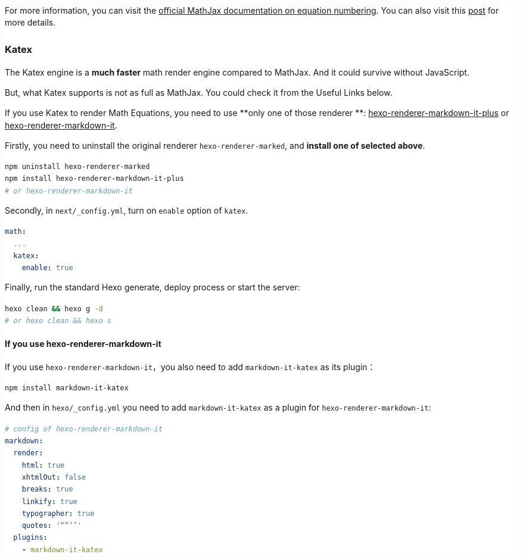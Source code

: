 For more information, you can visit
the [official MathJax documentation on equation numbering](https://docs.mathjax.org/en/latest/input/tex/eqnumbers.html).
You can also visit this [post](https://theme-next.org/docs/third-party-services/math-equations) for more details.

### Katex

The Katex engine is a **much faster** math render engine compared to MathJax. And it could survive without JavaScript.

But, what Katex supports is not as full as MathJax. You could check it from the Useful Links below.

If you use Katex to render Math Equations, you need to use **only one of those renderer
**: [hexo-renderer-markdown-it-plus](https://github.com/CHENXCHEN/hexo-renderer-markdown-it-plus)
or [hexo-renderer-markdown-it](https://github.com/hexojs/hexo-renderer-markdown-it).

Firstly, you need to uninstall the original renderer `hexo-renderer-marked`, and **install one of selected above**.

```sh
npm uninstall hexo-renderer-marked
npm install hexo-renderer-markdown-it-plus
# or hexo-renderer-markdown-it
```

Secondly, in `next/_config.yml`, turn on `enable` option of `katex`.

```yml
math:
  ...
  katex:
    enable: true
```

Finally, run the standard Hexo generate, deploy process or start the server:

```sh
hexo clean && hexo g -d
# or hexo clean && hexo s
```

#### If you use hexo-renderer-markdown-it

If you use `hexo-renderer-markdown-it`，you also need to add `markdown-it-katex` as its plugin：

```
npm install markdown-it-katex
```

And then in `hexo/_config.yml` you need to add `markdown-it-katex` as a plugin for `hexo-renderer-markdown-it`:

```yml
# config of hexo-renderer-markdown-it
markdown:
  render:
    html: true
    xhtmlOut: false
    breaks: true
    linkify: true
    typographer: true
    quotes: '“”‘’'
  plugins:
    - markdown-it-katex
```
